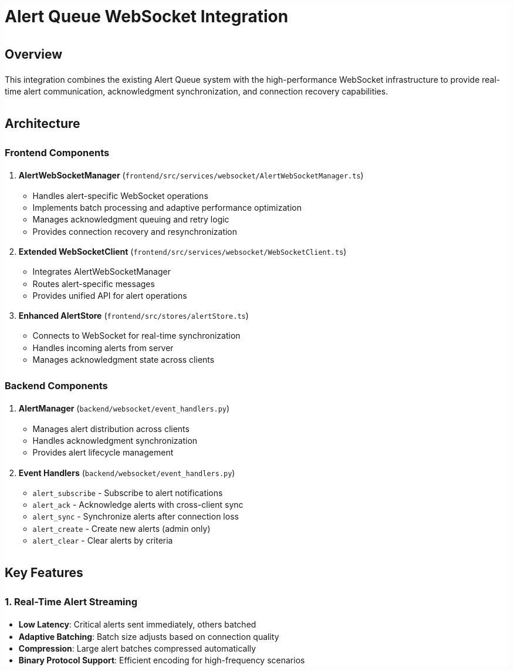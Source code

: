 # Alert Queue WebSocket Integration

## Overview

This integration combines the existing Alert Queue system with the high-performance WebSocket infrastructure to provide real-time alert communication, acknowledgment synchronization, and connection recovery capabilities.

## Architecture

### Frontend Components

1. **AlertWebSocketManager** (`frontend/src/services/websocket/AlertWebSocketManager.ts`)
   - Handles alert-specific WebSocket operations
   - Implements batch processing and adaptive performance optimization
   - Manages acknowledgment queuing and retry logic
   - Provides connection recovery and resynchronization

2. **Extended WebSocketClient** (`frontend/src/services/websocket/WebSocketClient.ts`)
   - Integrates AlertWebSocketManager
   - Routes alert-specific messages
   - Provides unified API for alert operations

3. **Enhanced AlertStore** (`frontend/src/stores/alertStore.ts`)
   - Connects to WebSocket for real-time synchronization
   - Handles incoming alerts from server
   - Manages acknowledgment state across clients

### Backend Components

1. **AlertManager** (`backend/websocket/event_handlers.py`)
   - Manages alert distribution across clients
   - Handles acknowledgment synchronization
   - Provides alert lifecycle management

2. **Event Handlers** (`backend/websocket/event_handlers.py`)
   - `alert_subscribe` - Subscribe to alert notifications
   - `alert_ack` - Acknowledge alerts with cross-client sync
   - `alert_sync` - Synchronize alerts after connection loss
   - `alert_create` - Create new alerts (admin only)
   - `alert_clear` - Clear alerts by criteria

## Key Features

### 1. Real-Time Alert Streaming
- **Low Latency**: Critical alerts sent immediately, others batched
- **Adaptive Batching**: Batch size adjusts based on connection quality
- **Compression**: Large alert batches compressed automatically
- **Binary Protocol Support**: Efficient encoding for high-frequency scenarios
